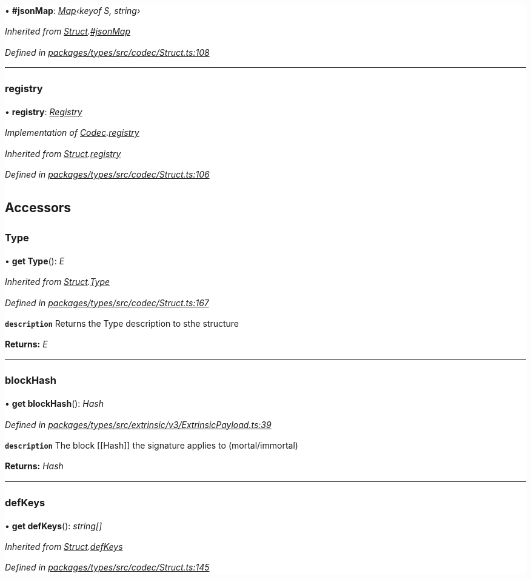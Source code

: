 • **#jsonMap**: *[Map](_codec_struct_.struct.md#static-map)‹keyof S, string›*

*Inherited from [Struct](_codec_struct_.struct.md).[#jsonMap](_codec_struct_.struct.md##jsonmap)*

*Defined in [packages/types/src/codec/Struct.ts:108](https://github.com/polkadot-js/api/blob/4e2fb23bd/packages/types/src/codec/Struct.ts#L108)*

___

###  registry

• **registry**: *[Registry](../interfaces/_types_registry_.registry.md)*

*Implementation of [Codec](../interfaces/_types_codec_.codec.md).[registry](../interfaces/_types_codec_.codec.md#registry)*

*Inherited from [Struct](_codec_struct_.struct.md).[registry](_codec_struct_.struct.md#registry)*

*Defined in [packages/types/src/codec/Struct.ts:106](https://github.com/polkadot-js/api/blob/4e2fb23bd/packages/types/src/codec/Struct.ts#L106)*

## Accessors

###  Type

• **get Type**(): *E*

*Inherited from [Struct](_codec_struct_.struct.md).[Type](_codec_struct_.struct.md#type)*

*Defined in [packages/types/src/codec/Struct.ts:167](https://github.com/polkadot-js/api/blob/4e2fb23bd/packages/types/src/codec/Struct.ts#L167)*

**`description`** Returns the Type description to sthe structure

**Returns:** *E*

___

###  blockHash

• **get blockHash**(): *Hash*

*Defined in [packages/types/src/extrinsic/v3/ExtrinsicPayload.ts:39](https://github.com/polkadot-js/api/blob/4e2fb23bd/packages/types/src/extrinsic/v3/ExtrinsicPayload.ts#L39)*

**`description`** The block [[Hash]] the signature applies to (mortal/immortal)

**Returns:** *Hash*

___

###  defKeys

• **get defKeys**(): *string[]*

*Inherited from [Struct](_codec_struct_.struct.md).[defKeys](_codec_struct_.struct.md#defkeys)*

*Defined in [packages/types/src/codec/Struct.ts:145](https://github.com/polkadot-js/api/blob/4e2fb23bd/packages/types/src/codec/Struct.ts#L145)*
